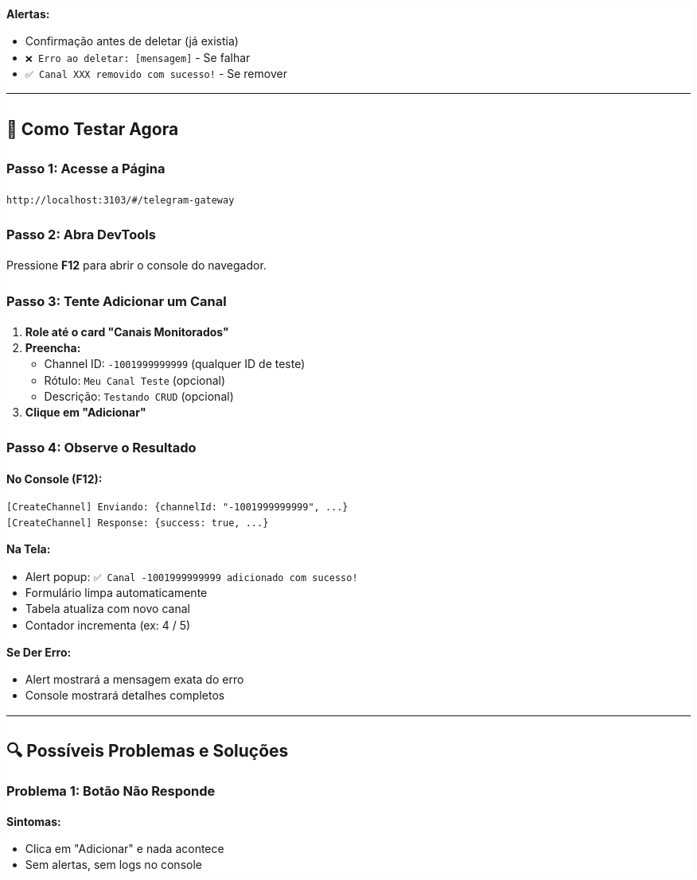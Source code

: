 **Alertas:**
- Confirmação antes de deletar (já existia)
- `❌ Erro ao deletar: [mensagem]` - Se falhar
- `✅ Canal XXX removido com sucesso!` - Se remover

---

## 🧪 Como Testar Agora

### Passo 1: Acesse a Página

```
http://localhost:3103/#/telegram-gateway
```

### Passo 2: Abra DevTools

Pressione **F12** para abrir o console do navegador.

### Passo 3: Tente Adicionar um Canal

1. **Role até o card "Canais Monitorados"**
2. **Preencha:**
   - Channel ID: `-1001999999999` (qualquer ID de teste)
   - Rótulo: `Meu Canal Teste` (opcional)
   - Descrição: `Testando CRUD` (opcional)
3. **Clique em "Adicionar"**

### Passo 4: Observe o Resultado

**No Console (F12):**
```
[CreateChannel] Enviando: {channelId: "-1001999999999", ...}
[CreateChannel] Response: {success: true, ...}
```

**Na Tela:**
- Alert popup: `✅ Canal -1001999999999 adicionado com sucesso!`
- Formulário limpa automaticamente
- Tabela atualiza com novo canal
- Contador incrementa (ex: 4 / 5)

**Se Der Erro:**
- Alert mostrará a mensagem exata do erro
- Console mostrará detalhes completos

---

## 🔍 Possíveis Problemas e Soluções

### Problema 1: Botão Não Responde

**Sintomas:**
- Clica em "Adicionar" e nada acontece
- Sem alertas, sem logs no console
